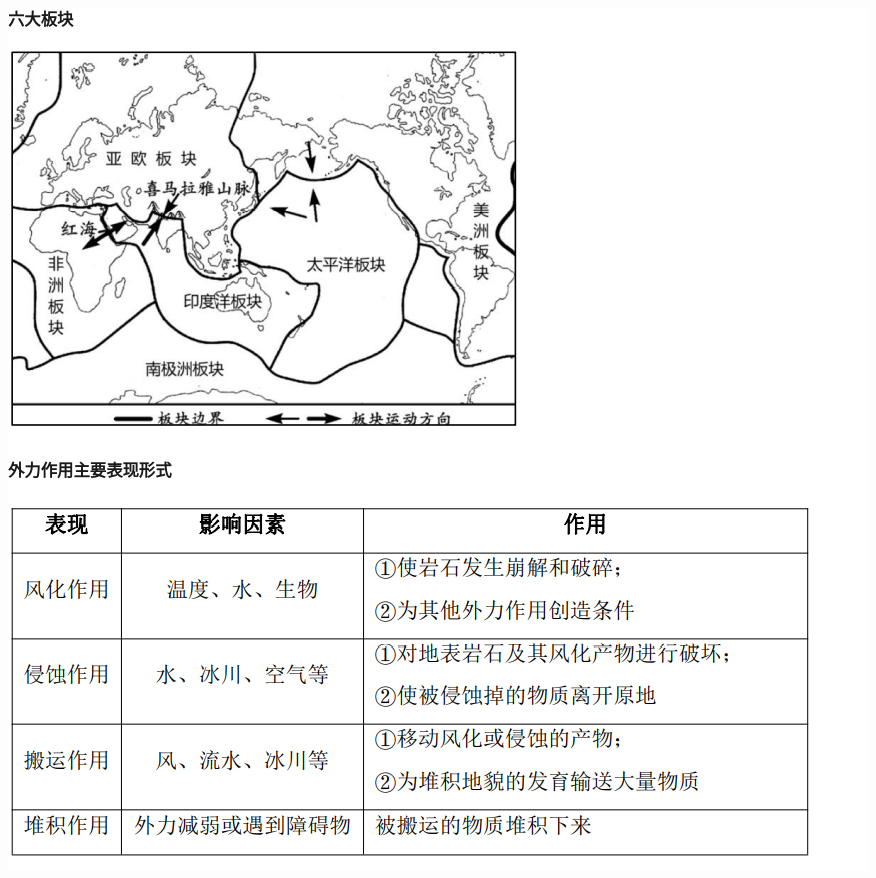
### 六大板块
![1678152925938](image/地理/1678152925938.png)




### 外力作用主要表现形式
![1678153024601](image/地理/1678153024601.png)

